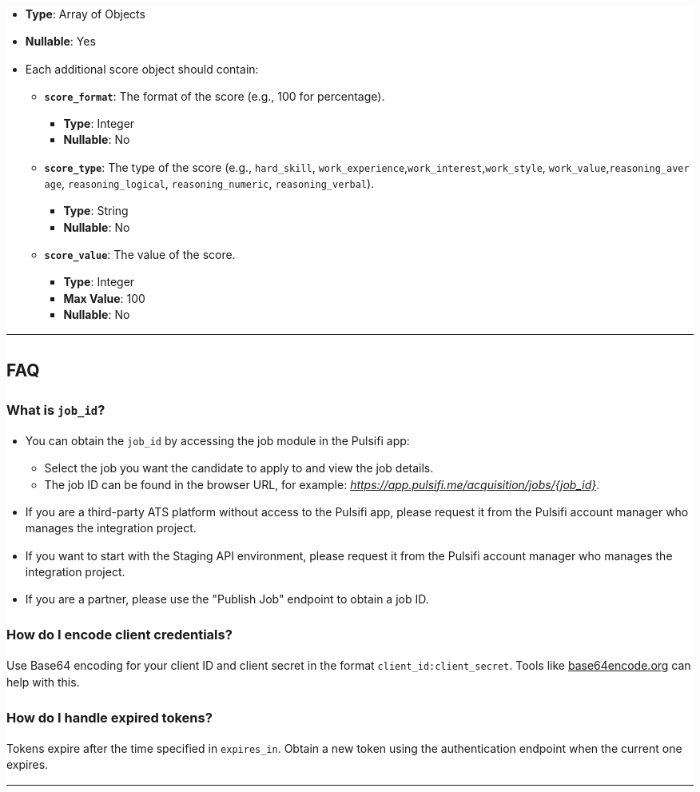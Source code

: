   - **Type**: Array of Objects
  - **Nullable**: Yes

  - Each additional score object should contain:

    - **`score_format`**: The format of the score (e.g., 100 for percentage).

      - **Type**: Integer
      - **Nullable**: No

    - **`score_type`**: The type of the score (e.g., `hard_skill`, `work_experience`,`work_interest`,`work_style`, `work_value`,`reasoning_average`, `reasoning_logical`, `reasoning_numeric`, `reasoning_verbal`).

      - **Type**: String
      - **Nullable**: No

    - **`score_value`**: The value of the score.
      - **Type**: Integer
      - **Max Value**: 100
      - **Nullable**: No

---

## **FAQ**

### **What is `job_id`?**

- You can obtain the `job_id` by accessing the job module in the Pulsifi app:
  - Select the job you want the candidate to apply to and view the job details.
  - The job ID can be found in the browser URL, for example: *https://app.pulsifi.me/acquisition/jobs/{job_id}*.
- If you are a third-party ATS platform without access to the Pulsifi app, please request it from the Pulsifi account manager who manages the integration project.

- If you want to start with the Staging API environment, please request it from the Pulsifi account manager who manages the integration project.

- If you are a partner, please use the "Publish Job" endpoint to obtain a job ID.

### **How do I encode client credentials?**

Use Base64 encoding for your client ID and client secret in the format `client_id:client_secret`. Tools like [base64encode.org](https://www.base64encode.org/) can help with this.

### **How do I handle expired tokens?**

Tokens expire after the time specified in `expires_in`. Obtain a new token using the authentication endpoint when the current one expires.

---
